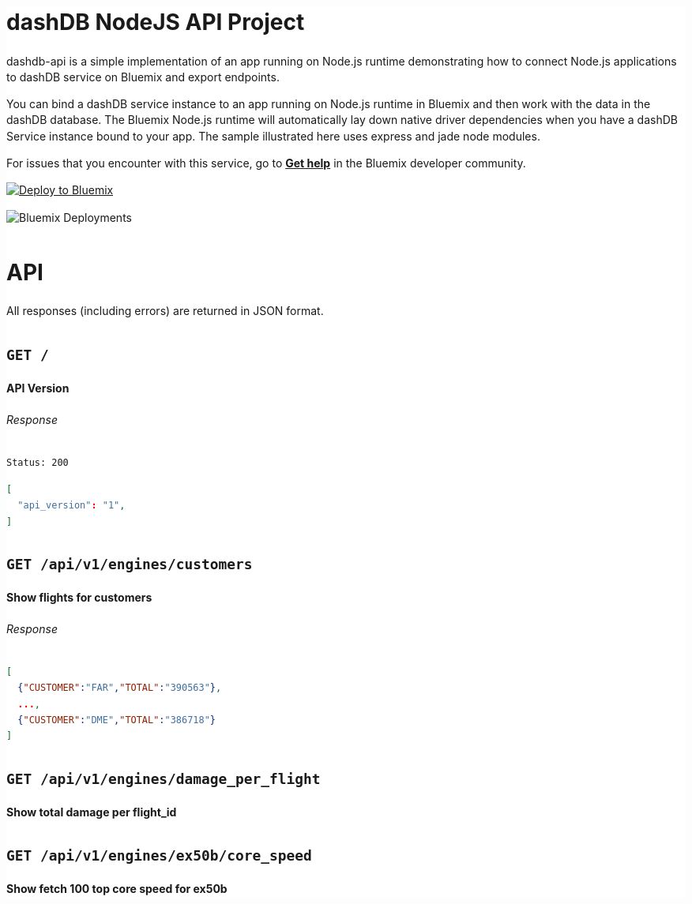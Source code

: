 # dashDB NodeJS API Project

dashdb-api is a simple implementation of an app running on Node.js runtime demonstrating how to connect Node.js applications to dashDB service on Bluemix and export endpoints.

You can bind a dashDB service instance to an app running on Node.js runtime in Bluemix and then work with the data in the dashDB database. The Bluemix Node.js runtime will automatically lay down native driver dependencies when you have a dashDB Service instance bound to your app. The sample illustrated here uses express and jade node modules.

For issues that you encounter with this service, go to [**Get help**](https://developer.ibm.com/bluemix/) in the Bluemix developer community.

[![Deploy to Bluemix](https://bluemix.net/deploy/button.png)](https://bluemix.net/deploy)

![Bluemix Deployments](https://deployment-tracker.mybluemix.net/stats/6dc62259729f4ccc57f616d7f1e7315b/badge.svg)


API
===

All responses (including errors) are returned in JSON format.


`GET /`
-------
**API Version**

###### Response

`Status: 200`
```json
[
  "api_version": "1",
]
```

`GET /api/v1/engines/customers`
------------------------------
**Show flights for customers**

###### Response

```json
[
  {"CUSTOMER":"FAR","TOTAL":"390563"},
  ...,
  {"CUSTOMER":"DME","TOTAL":"386718"}
]
```

`GET /api/v1/engines/damage_per_flight`
------------------------------
**Show total damage per flight_id**

`GET /api/v1/engines/ex50b/core_speed`
------------------------------
**Show fetch 100 top core speed for ex50b**
